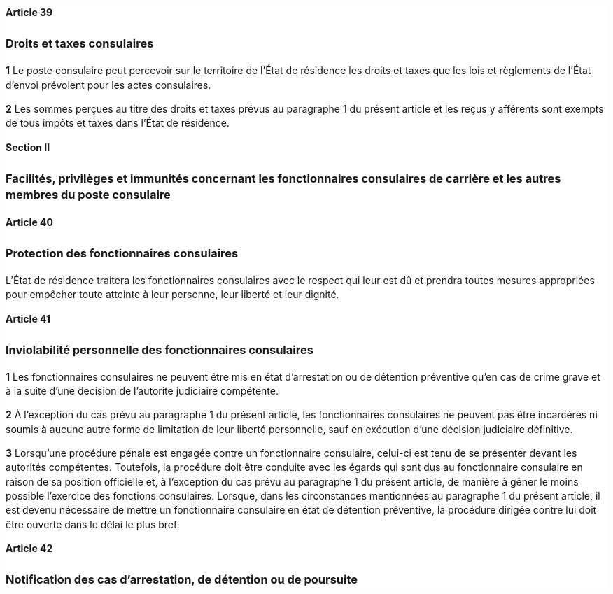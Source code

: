



**Article 39** 
### Droits et taxes consulaires


**1** Le poste consulaire peut percevoir sur le territoire de l’État de résidence les droits et taxes que les lois et règlements de l’État d’envoi prévoient pour les actes consulaires.



**2** Les sommes perçues au titre des droits et taxes prévus au paragraphe 1 du présent article et les reçus y afférents sont exempts de tous impôts et taxes dans l’État de résidence.



**Section II** 
### Facilités, privilèges et immunités concernant les fonctionnaires consulaires de carrière et les autres membres du poste consulaire


**Article 40** 
### Protection des fonctionnaires consulaires


L’État de résidence traitera les fonctionnaires consulaires avec le respect qui leur est dû et prendra toutes mesures appropriées pour empêcher toute atteinte à leur personne, leur liberté et leur dignité.



**Article 41** 
### Inviolabilité personnelle des fonctionnaires consulaires


**1** Les fonctionnaires consulaires ne peuvent être mis en état d’arrestation ou de détention préventive qu’en cas de crime grave et à la suite d’une décision de l’autorité judiciaire compétente.



**2** À l’exception du cas prévu au paragraphe 1 du présent article, les fonctionnaires consulaires ne peuvent pas être incarcérés ni soumis à aucune autre forme de limitation de leur liberté personnelle, sauf en exécution d’une décision judiciaire définitive.



**3** Lorsqu’une procédure pénale est engagée contre un fonctionnaire consulaire, celui-ci est tenu de se présenter devant les autorités compétentes. Toutefois, la procédure doit être conduite avec les égards qui sont dus au fonctionnaire consulaire en raison de sa position officielle et, à l’exception du cas prévu au paragraphe 1 du présent article, de manière à gêner le moins possible l’exercice des fonctions consulaires. Lorsque, dans les circonstances mentionnées au paragraphe 1 du présent article, il est devenu nécessaire de mettre un fonctionnaire consulaire en état de détention préventive, la procédure dirigée contre lui doit être ouverte dans le délai le plus bref.



**Article 42** 
### Notification des cas d’arrestation, de détention ou de poursuite
